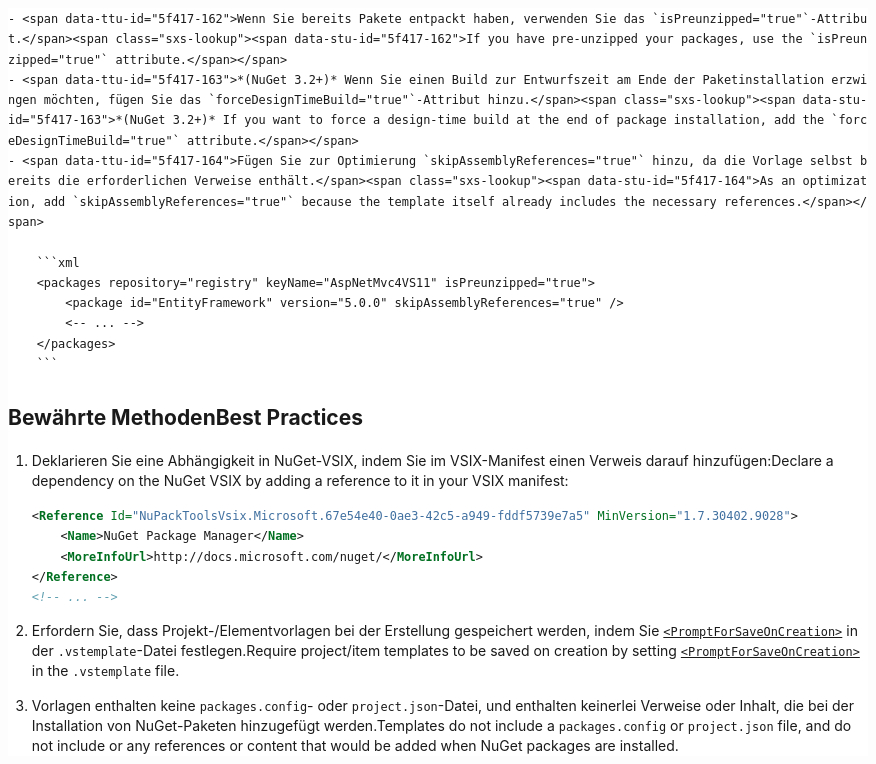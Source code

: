     - <span data-ttu-id="5f417-162">Wenn Sie bereits Pakete entpackt haben, verwenden Sie das `isPreunzipped="true"`-Attribut.</span><span class="sxs-lookup"><span data-stu-id="5f417-162">If you have pre-unzipped your packages, use the `isPreunzipped="true"` attribute.</span></span>
    - <span data-ttu-id="5f417-163">*(NuGet 3.2+)* Wenn Sie einen Build zur Entwurfszeit am Ende der Paketinstallation erzwingen möchten, fügen Sie das `forceDesignTimeBuild="true"`-Attribut hinzu.</span><span class="sxs-lookup"><span data-stu-id="5f417-163">*(NuGet 3.2+)* If you want to force a design-time build at the end of package installation, add the `forceDesignTimeBuild="true"` attribute.</span></span>
    - <span data-ttu-id="5f417-164">Fügen Sie zur Optimierung `skipAssemblyReferences="true"` hinzu, da die Vorlage selbst bereits die erforderlichen Verweise enthält.</span><span class="sxs-lookup"><span data-stu-id="5f417-164">As an optimization, add `skipAssemblyReferences="true"` because the template itself already includes the necessary references.</span></span>

        ```xml
        <packages repository="registry" keyName="AspNetMvc4VS11" isPreunzipped="true">
            <package id="EntityFramework" version="5.0.0" skipAssemblyReferences="true" />
            <-- ... -->
        </packages>
        ```

## <a name="best-practices"></a><span data-ttu-id="5f417-165">Bewährte Methoden</span><span class="sxs-lookup"><span data-stu-id="5f417-165">Best Practices</span></span>

1. <span data-ttu-id="5f417-166">Deklarieren Sie eine Abhängigkeit in NuGet-VSIX, indem Sie im VSIX-Manifest einen Verweis darauf hinzufügen:</span><span class="sxs-lookup"><span data-stu-id="5f417-166">Declare a dependency on the NuGet VSIX by adding a reference to it in your VSIX manifest:</span></span>

    ```xml
    <Reference Id="NuPackToolsVsix.Microsoft.67e54e40-0ae3-42c5-a949-fddf5739e7a5" MinVersion="1.7.30402.9028">
        <Name>NuGet Package Manager</Name>
        <MoreInfoUrl>http://docs.microsoft.com/nuget/</MoreInfoUrl>
    </Reference>
    <!-- ... -->
    ```

1. <span data-ttu-id="5f417-167">Erfordern Sie, dass Projekt-/Elementvorlagen bei der Erstellung gespeichert werden, indem Sie [`<PromptForSaveOnCreation>`](http://msdn.microsoft.com/library/twfxayz5.aspx) in der `.vstemplate`-Datei festlegen.</span><span class="sxs-lookup"><span data-stu-id="5f417-167">Require project/item templates to be saved on creation by setting [`<PromptForSaveOnCreation>`](http://msdn.microsoft.com/library/twfxayz5.aspx) in the `.vstemplate` file.</span></span>

1. <span data-ttu-id="5f417-168">Vorlagen enthalten keine `packages.config`- oder `project.json`-Datei, und enthalten keinerlei Verweise oder Inhalt, die bei der Installation von NuGet-Paketen hinzugefügt werden.</span><span class="sxs-lookup"><span data-stu-id="5f417-168">Templates do not include a `packages.config` or `project.json` file, and do not include or any references or content that would be added when NuGet packages are installed.</span></span>
